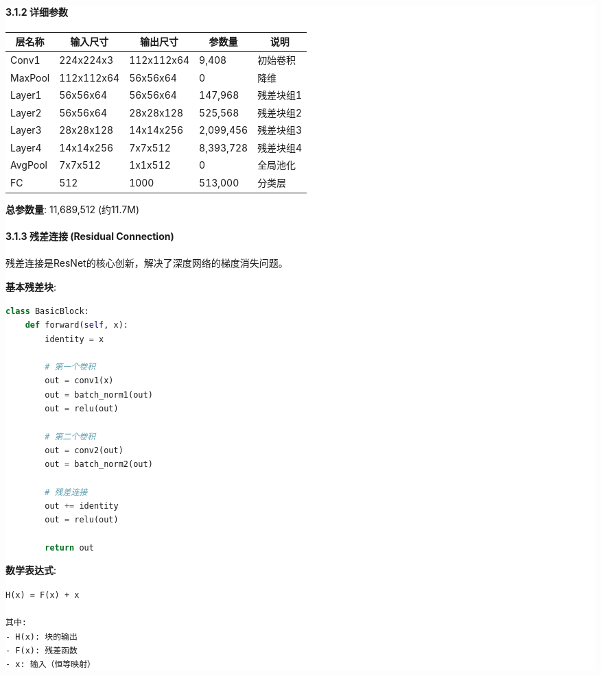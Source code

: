 #### 3.1.2 详细参数

| 层名称 | 输入尺寸 | 输出尺寸 | 参数量 | 说明 |
|--------|----------|----------|--------|------|
| Conv1 | 224x224x3 | 112x112x64 | 9,408 | 初始卷积 |
| MaxPool | 112x112x64 | 56x56x64 | 0 | 降维 |
| Layer1 | 56x56x64 | 56x56x64 | 147,968 | 残差块组1 |
| Layer2 | 56x56x64 | 28x28x128 | 525,568 | 残差块组2 |
| Layer3 | 28x28x128 | 14x14x256 | 2,099,456 | 残差块组3 |
| Layer4 | 14x14x256 | 7x7x512 | 8,393,728 | 残差块组4 |
| AvgPool | 7x7x512 | 1x1x512 | 0 | 全局池化 |
| FC | 512 | 1000 | 513,000 | 分类层 |

**总参数量**: 11,689,512 (约11.7M)

#### 3.1.3 残差连接 (Residual Connection)

残差连接是ResNet的核心创新，解决了深度网络的梯度消失问题。

**基本残差块**:

```python
class BasicBlock:
    def forward(self, x):
        identity = x

        # 第一个卷积
        out = conv1(x)
        out = batch_norm1(out)
        out = relu(out)

        # 第二个卷积
        out = conv2(out)
        out = batch_norm2(out)

        # 残差连接
        out += identity
        out = relu(out)

        return out
```

**数学表达式**:
```
H(x) = F(x) + x

其中:
- H(x): 块的输出
- F(x): 残差函数
- x: 输入（恒等映射）
```
